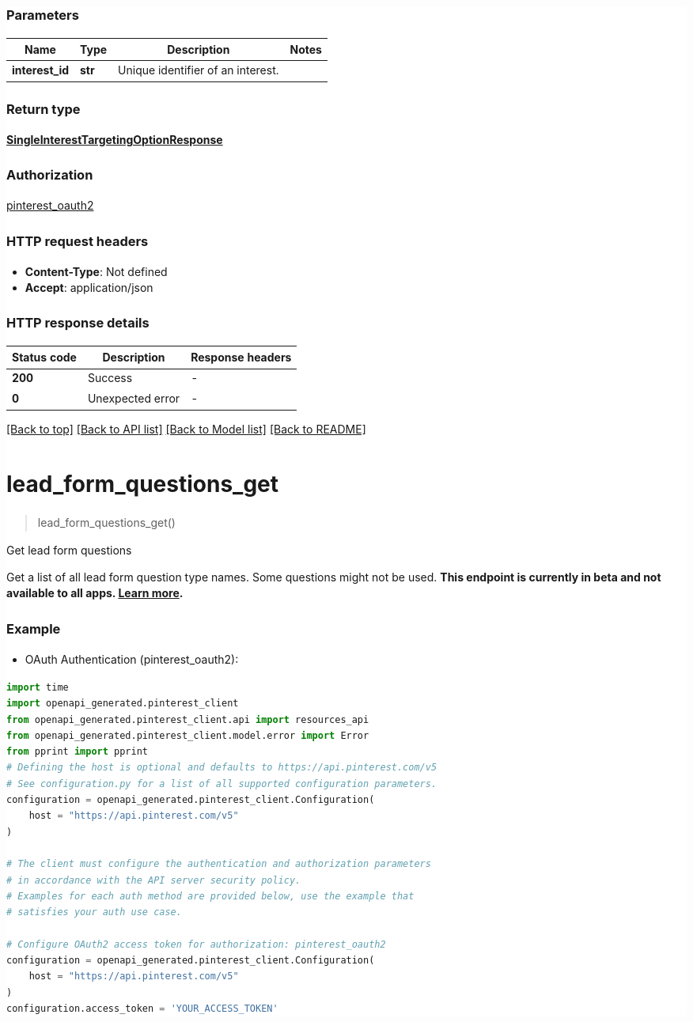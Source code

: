 
### Parameters

Name | Type | Description  | Notes
------------- | ------------- | ------------- | -------------
 **interest_id** | **str**| Unique identifier of an interest. |

### Return type

[**SingleInterestTargetingOptionResponse**](SingleInterestTargetingOptionResponse.md)

### Authorization

[pinterest_oauth2](../README.md#pinterest_oauth2)

### HTTP request headers

 - **Content-Type**: Not defined
 - **Accept**: application/json


### HTTP response details

| Status code | Description | Response headers |
|-------------|-------------|------------------|
**200** | Success |  -  |
**0** | Unexpected error |  -  |

[[Back to top]](#) [[Back to API list]](../README.md#documentation-for-api-endpoints) [[Back to Model list]](../README.md#documentation-for-models) [[Back to README]](../README.md)

# **lead_form_questions_get**
> lead_form_questions_get()

Get lead form questions

Get a list of all lead form question type names. Some questions might not be used.  <strong>This endpoint is currently in beta and not available to all apps. <a href='/docs/getting-started/beta-and-advanced-access/'>Learn more</a>.</strong>

### Example

* OAuth Authentication (pinterest_oauth2):

```python
import time
import openapi_generated.pinterest_client
from openapi_generated.pinterest_client.api import resources_api
from openapi_generated.pinterest_client.model.error import Error
from pprint import pprint
# Defining the host is optional and defaults to https://api.pinterest.com/v5
# See configuration.py for a list of all supported configuration parameters.
configuration = openapi_generated.pinterest_client.Configuration(
    host = "https://api.pinterest.com/v5"
)

# The client must configure the authentication and authorization parameters
# in accordance with the API server security policy.
# Examples for each auth method are provided below, use the example that
# satisfies your auth use case.

# Configure OAuth2 access token for authorization: pinterest_oauth2
configuration = openapi_generated.pinterest_client.Configuration(
    host = "https://api.pinterest.com/v5"
)
configuration.access_token = 'YOUR_ACCESS_TOKEN'
```